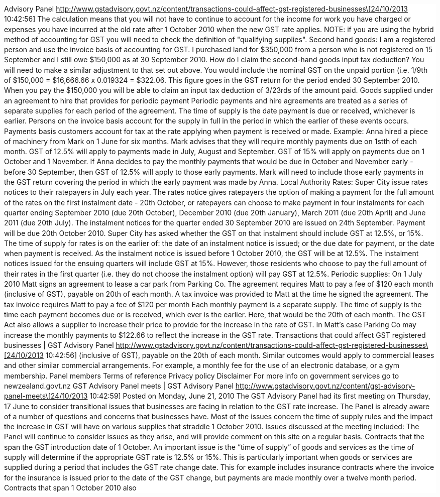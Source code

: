 Advisory Panel http://www.gstadvisory.govt.nz/content/transactions-could-affect-gst-registered-businesses\[24/10/2013 10:42:56\] The calculation means that you will not have to continue to account for the income for work you have charged or expenses you have incurred at the old rate after 1 October 2010 when the new GST rate applies. NOTE: if you are using the hybrid method of accounting for GST you will need to check the definition of "qualifying supplies". Second hand goods: I am a registered person and use the invoice basis of accounting for GST. I purchased land for $350,000 from a person who is not registered on 15 September and I still owe $150,000 as at 30 September 2010. How do I claim the second-hand goods input tax deduction? You will need to make a similar adjustment to that set out above. You would include the nominal GST on the unpaid portion (i.e. 1/9th of $150,000 = $16,666.66 x 0.019324 = $322.06. This figure goes in the GST return for the period ended 30 September 2010. When you pay the $150,000 you will be able to claim an input tax deduction of 3/23rds of the amount paid. Goods supplied under an agreement to hire that provides for periodic payment Periodic payments and hire agreements are treated as a series of separate supplies for each period of the agreement. The time of supply is the date payment is due or received, whichever is earlier. Persons on the invoice basis account for the supply in full in the period in which the earlier of these events occurs. Payments basis customers account for tax at the rate applying when payment is received or made. Example: Anna hired a piece of machinery from Mark on 1 June for six months. Mark advises that they will require monthly payments due on 1stth of each month. GST of 12.5% will apply to payments made in July, August and September. GST of 15% will apply on payments due on 1 October and 1 November. If Anna decides to pay the monthly payments that would be due in October and November early - before 30 September, then GST of 12.5% will apply to those early payments. Mark will need to include those early payments in the GST return covering the period in which the early payment was made by Anna. Local Authority Rates: Super City issue rates notices to their ratepayers in July each year. The rates notice gives ratepayers the option of making a payment for the full amount of the rates on the first instalment date - 20th October, or ratepayers can choose to make payment in four instalments for each quarter ending September 2010 (due 20th October), December 2010 (due 20th January), March 2011 (due 20th April) and June 2011 (due 20th July). The instalment notices for the quarter ended 30 September 2010 are issued on 24th September. Payment will be due 20th October 2010. Super City has asked whether the GST on that instalment should include GST at 12.5%, or 15%. The time of supply for rates is on the earlier of: the date of an instalment notice is issued; or the due date for payment, or the date when payment is received. As the instalment notice is issued before 1 October 2010, the GST will be at 12.5%. The instalment notices issued for the ensuing quarters will include GST at 15%. However, those residents who choose to pay the full amount of their rates in the first quarter (i.e. they do not choose the instalment option) will pay GST at 12.5%. Periodic supplies: On 1 July 2010 Matt signs an agreement to lease a car park from Parking Co. The agreement requires Matt to pay a fee of $120 each month (inclusive of GST), payable on 20th of each month. A tax invoice was provided to Matt at the time he signed the agreement. The tax invoice requires Matt to pay a fee of $120 per month Each monthly payment is a separate supply. The time of supply is the time each payment becomes due or is received, which ever is the earlier. Here, that would be the 20th of each month. The GST Act also allows a supplier to increase their price to provide for the increase in the rate of GST. In Matt’s case Parking Co may increase the monthly payments to $122.66 to reflect the increase in the GST rate. Transactions that could affect GST registered businesses | GST Advisory Panel http://www.gstadvisory.govt.nz/content/transactions-could-affect-gst-registered-businesses\[24/10/2013 10:42:56\] (inclusive of GST), payable on the 20th of each month. Similar outcomes would apply to commercial leases and other similar commercial arrangements. For example, a monthly fee for the use of an electronic database, or a gym membership. Panel members Terms of reference Privacy policy Disclaimer For more info on government services go to newzealand.govt.nz GST Advisory Panel meets | GST Advisory Panel http://www.gstadvisory.govt.nz/content/gst-advisory-panel-meets\[24/10/2013 10:42:59\] Posted on Monday, June 21, 2010 The GST Advisory Panel had its first meeting on Thursday, 17 June to consider transitional issues that businesses are facing in relation to the GST rate increase. The Panel is already aware of a number of questions and concerns that businesses have. Most of the issues concern the time of supply rules and the impact the increase in GST will have on various supplies that straddle 1 October 2010. Issues discussed at the meeting included: The Panel will continue to consider issues as they arise, and will provide comment on this site on a regular basis. Contracts that the span the GST introduction date of 1 October. An important issue is the “time of supply” of goods and services as the time of supply will determine if the appropriate GST rate is 12.5% or 15%. This is particularly important when goods or services are supplied during a period that includes the GST rate change date. This for example includes insurance contracts where the invoice for the insurance is issued prior to the date of the GST change, but payments are made monthly over a twelve month period. Contracts that span 1 October 2010 also